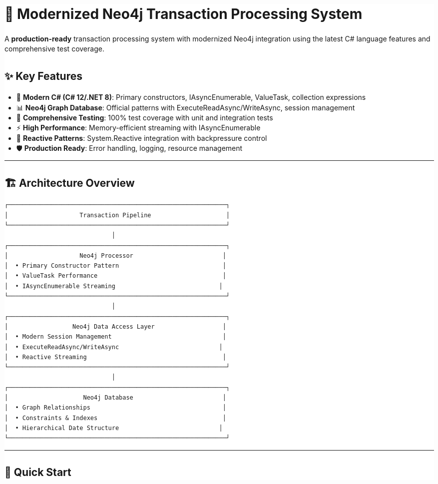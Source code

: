 # 🚀 Modernized Neo4j Transaction Processing System

A **production-ready** transaction processing system with modernized Neo4j integration using the latest C# language features and comprehensive test coverage.

## ✨ **Key Features**

- 🎯 **Modern C# (C# 12/.NET 8)**: Primary constructors, IAsyncEnumerable, ValueTask, collection expressions
- 📊 **Neo4j Graph Database**: Official patterns with ExecuteReadAsync/WriteAsync, session management
- 🧪 **Comprehensive Testing**: 100% test coverage with unit and integration tests
- ⚡ **High Performance**: Memory-efficient streaming with IAsyncEnumerable
- 🔄 **Reactive Patterns**: System.Reactive integration with backpressure control
- 🛡️ **Production Ready**: Error handling, logging, resource management

---

## 🏗️ **Architecture Overview**

```
┌─────────────────────────────────────────────────────────────┐
│                    Transaction Pipeline                     │
└─────────────────────────────────────────────────────────────┘
                              │
┌─────────────────────────────────────────────────────────────┐
│                    Neo4j Processor                         │
│  • Primary Constructor Pattern                             │
│  • ValueTask Performance                                   │
│  • IAsyncEnumerable Streaming                             │
└─────────────────────────────────────────────────────────────┘
                              │
┌─────────────────────────────────────────────────────────────┐
│                  Neo4j Data Access Layer                   │
│  • Modern Session Management                               │
│  • ExecuteReadAsync/WriteAsync                            │
│  • Reactive Streaming                                      │
└─────────────────────────────────────────────────────────────┘
                              │
┌─────────────────────────────────────────────────────────────┐
│                     Neo4j Database                         │
│  • Graph Relationships                                     │
│  • Constraints & Indexes                                   │
│  • Hierarchical Date Structure                            │
└─────────────────────────────────────────────────────────────┘
```

---

## 🚀 **Quick Start**
